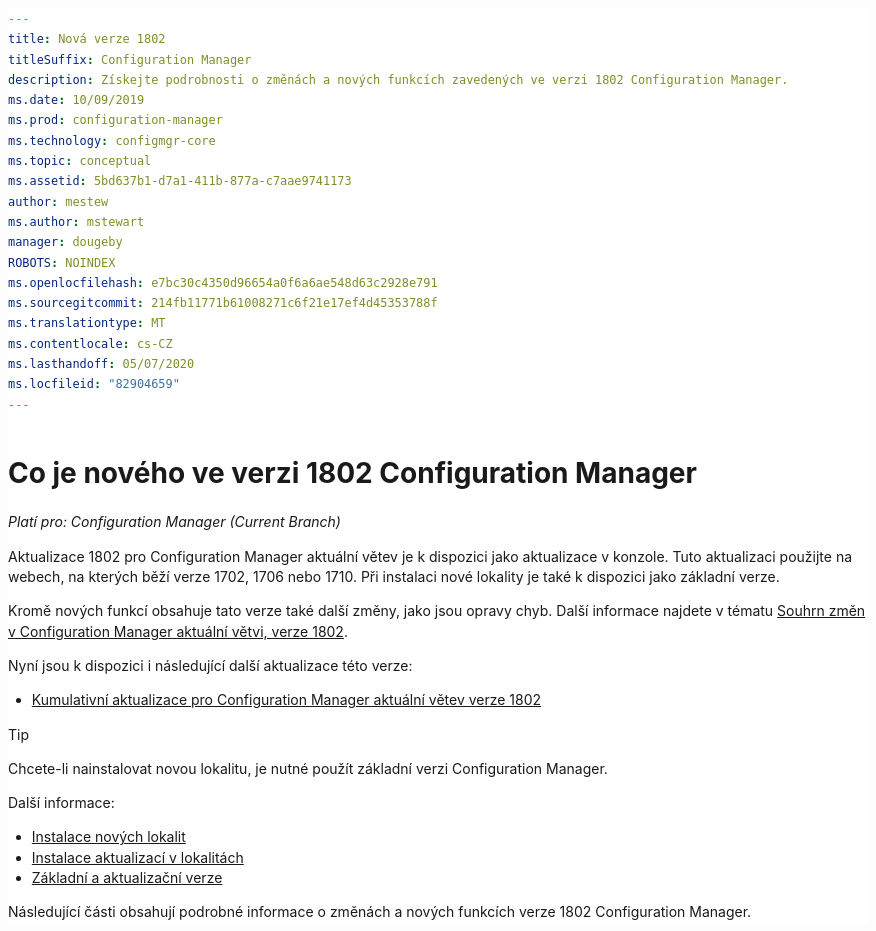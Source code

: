 ```yaml
---
title: Nová verze 1802
titleSuffix: Configuration Manager
description: Získejte podrobnosti o změnách a nových funkcích zavedených ve verzi 1802 Configuration Manager.
ms.date: 10/09/2019
ms.prod: configuration-manager
ms.technology: configmgr-core
ms.topic: conceptual
ms.assetid: 5bd637b1-d7a1-411b-877a-c7aae9741173
author: mestew
ms.author: mstewart
manager: dougeby
ROBOTS: NOINDEX
ms.openlocfilehash: e7bc30c4350d96654a0f6a6ae548d63c2928e791
ms.sourcegitcommit: 214fb11771b61008271c6f21e17ef4d45353788f
ms.translationtype: MT
ms.contentlocale: cs-CZ
ms.lasthandoff: 05/07/2020
ms.locfileid: "82904659"
---
```

# <a name="whats-new-in-version-1802-of-configuration-manager"></a>Co je nového ve verzi 1802 Configuration Manager

*Platí pro: Configuration Manager (Current Branch)*

Aktualizace 1802 pro Configuration Manager aktuální větev je k dispozici jako aktualizace v konzole. Tuto aktualizaci použijte na webech, na kterých běží verze 1702, 1706 nebo 1710. Při instalaci nové lokality je také k dispozici jako základní verze.

Kromě nových funkcí obsahuje tato verze také další změny, jako jsou opravy chyb. Další informace najdete v tématu [Souhrn změn v Configuration Manager aktuální větvi, verze 1802](https://support.microsoft.com/help/4101375).

Nyní jsou k dispozici i následující další aktualizace této verze:
- [Kumulativní aktualizace pro Configuration Manager aktuální větev verze 1802](https://support.microsoft.com/help/4163547)

> [!TIP]  
> Chcete-li nainstalovat novou lokalitu, je nutné použít základní verzi Configuration Manager.  
>
> Další informace:    
> - [Instalace nových lokalit](../../servers/deploy/install/installing-sites.md)  
> - [Instalace aktualizací v lokalitách](../../servers/manage/updates.md)  
> - [Základní a aktualizační verze](../../servers/manage/updates.md#bkmk_Baselines)

Následující části obsahují podrobné informace o změnách a nových funkcích verze 1802 Configuration Manager.  


